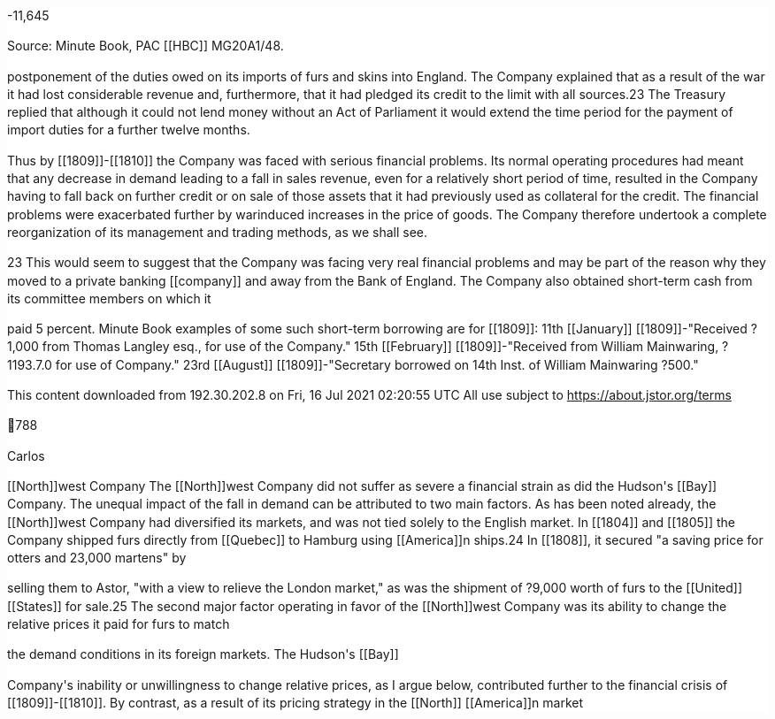 -11,645

Source: Minute Book, PAC [[HBC]] MG20A1/48.

postponement of the duties owed on its imports of furs and skins into
England. The Company explained that as a result of the war it had lost
considerable revenue and, furthermore, that it had pledged its credit to
the limit with all sources.23 The Treasury replied that although it could
not lend money without an Act of Parliament it would extend the time
period for the payment of import duties for a further twelve months.

Thus by [[1809]]-[[1810]] the Company was faced with serious financial
problems. Its normal operating procedures had meant that any decrease
in demand leading to a fall in sales revenue, even for a relatively short
period of time, resulted in the Company having to fall back on further
credit or on sale of those assets that it had previously used as collateral
for the credit. The financial problems were exacerbated further by warinduced increases in the price of goods. The Company therefore
undertook a complete reorganization of its management and trading
methods, as we shall see.

23 This would seem to suggest that the Company was facing very real financial problems and
may be part of the reason why they moved to a private banking [[company]] and away from the Bank
of England. The Company also obtained short-term cash from its committee members on which it

paid 5 percent. Minute Book examples of some such short-term borrowing are for [[1809]]: 11th
[[January]] [[1809]]-"Received ?1,000 from Thomas Langley esq., for use of the Company." 15th
[[February]] [[1809]]-"Received from William Mainwaring, ?1193.7.0 for use of Company." 23rd
[[August]] [[1809]]-"Secretary borrowed on 14th Inst. of William Mainwaring ?500."

This content downloaded from
192.30.202.8 on Fri, 16 Jul 2021 02:20:55 UTC
All use subject to https://about.jstor.org/terms

788

Carlos

[[North]]west Company
The [[North]]west Company did not suffer as severe a financial strain as
did the Hudson's [[Bay]] Company. The unequal impact of the fall in
demand can be attributed to two main factors. As has been noted
already, the [[North]]west Company had diversified its markets, and was
not tied solely to the English market. In [[1804]] and [[1805]] the Company
shipped furs directly from [[Quebec]] to Hamburg using [[America]]n ships.24
In [[1808]], it secured "a saving price for otters and 23,000 martens" by

selling them to Astor, "with a view to relieve the London market," as
was the shipment of ?9,000 worth of furs to the [[United]] [[States]] for sale.25
The second major factor operating in favor of the [[North]]west Company was its ability to change the relative prices it paid for furs to match

the demand conditions in its foreign markets. The Hudson's [[Bay]]

Company's inability or unwillingness to change relative prices, as I
argue below, contributed further to the financial crisis of [[1809]]-[[1810]]. By
contrast, as a result of its pricing strategy in the [[North]] [[America]]n market
